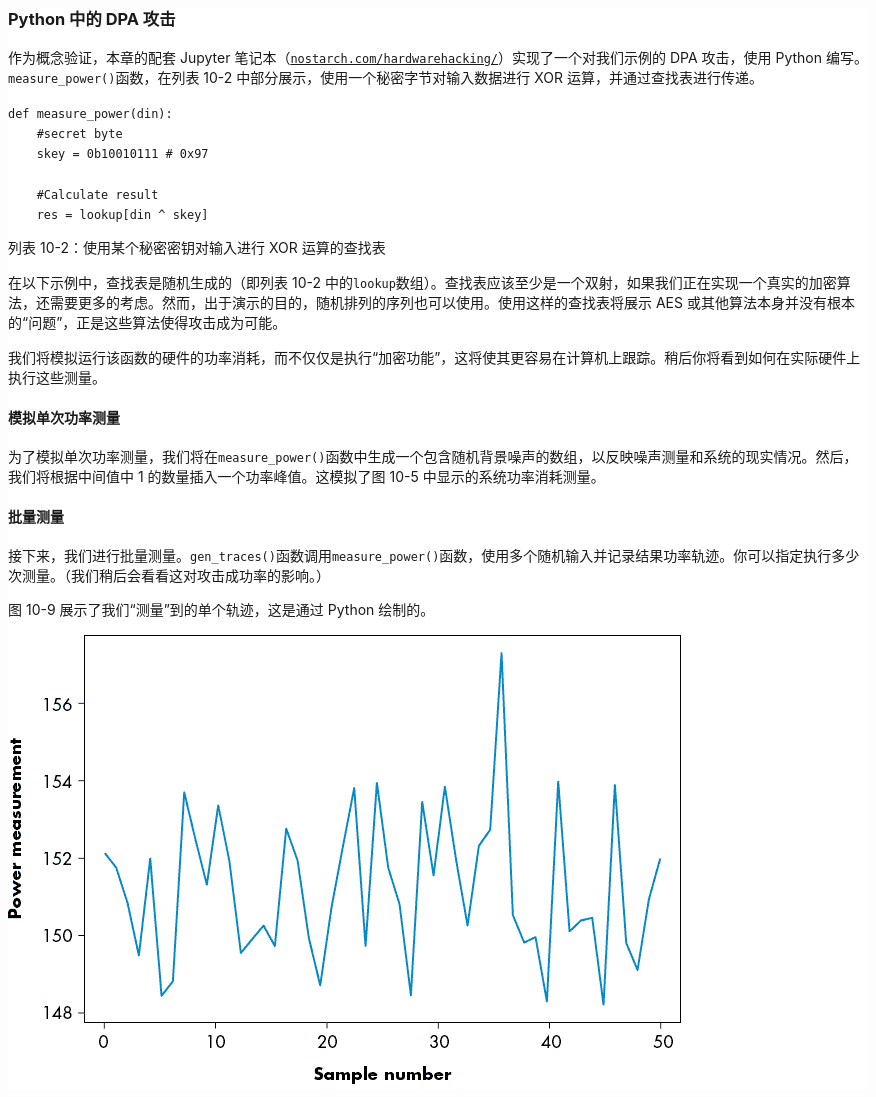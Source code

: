 ### Python 中的 DPA 攻击

作为概念验证，本章的配套 Jupyter 笔记本（[`nostarch.com/hardwarehacking/`](https://nostarch.com/hardwarehacking/)）实现了一个对我们示例的 DPA 攻击，使用 Python 编写。`measure_power()`函数，在列表 10-2 中部分展示，使用一个秘密字节对输入数据进行 XOR 运算，并通过查找表进行传递。

```
def measure_power(din):
    #secret byte
    skey = 0b10010111 # 0x97

    #Calculate result
    res = lookup[din ^ skey]
```

列表 10-2：使用某个秘密密钥对输入进行 XOR 运算的查找表

在以下示例中，查找表是随机生成的（即列表 10-2 中的`lookup`数组）。查找表应该至少是一个双射，如果我们正在实现一个真实的加密算法，还需要更多的考虑。然而，出于演示的目的，随机排列的序列也可以使用。使用这样的查找表将展示 AES 或其他算法本身并没有根本的“问题”，正是这些算法使得攻击成为可能。

我们将模拟运行该函数的硬件的功率消耗，而不仅仅是执行“加密功能”，这将使其更容易在计算机上跟踪。稍后你将看到如何在实际硬件上执行这些测量。

#### 模拟单次功率测量

为了模拟单次功率测量，我们将在`measure_power()`函数中生成一个包含随机背景噪声的数组，以反映噪声测量和系统的现实情况。然后，我们将根据中间值中 1 的数量插入一个功率峰值。这模拟了图 10-5 中显示的系统功率消耗测量。

#### 批量测量

接下来，我们进行批量测量。`gen_traces()`函数调用`measure_power()`函数，使用多个随机输入并记录结果功率轨迹。你可以指定执行多少次测量。（我们稍后会看看这对攻击成功率的影响。）

图 10-9 展示了我们“测量”到的单个轨迹，这是通过 Python 绘制的。

![f10009](img/f10009.png)
